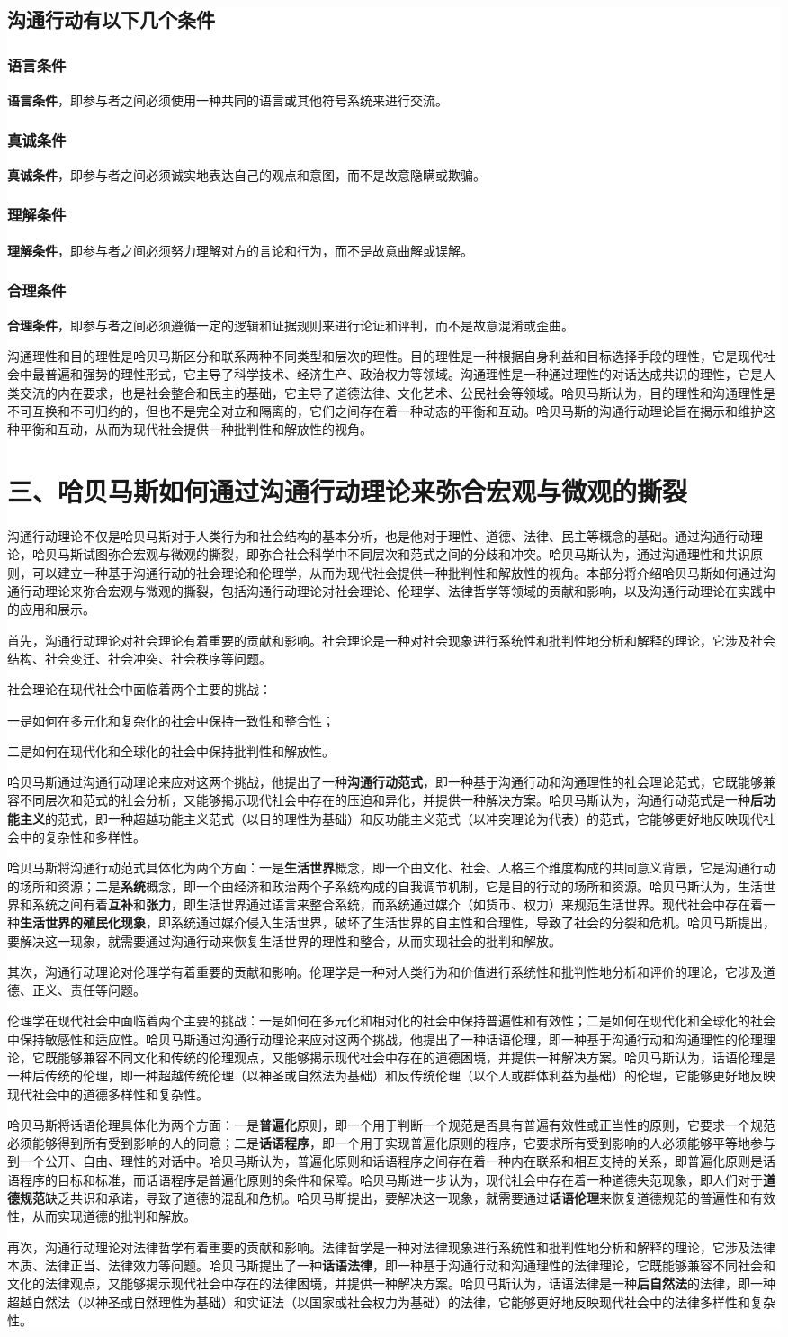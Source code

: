 ## 沟通行动有以下几个条件
### 语言条件
**语言条件**，即参与者之间必须使用一种共同的语言或其他符号系统来进行交流。
### 真诚条件
**真诚条件**，即参与者之间必须诚实地表达自己的观点和意图，而不是故意隐瞒或欺骗。
### 理解条件
**理解条件**，即参与者之间必须努力理解对方的言论和行为，而不是故意曲解或误解。
### 合理条件
**合理条件**，即参与者之间必须遵循一定的逻辑和证据规则来进行论证和评判，而不是故意混淆或歪曲。

沟通理性和目的理性是哈贝马斯区分和联系两种不同类型和层次的理性。目的理性是一种根据自身利益和目标选择手段的理性，它是现代社会中最普遍和强势的理性形式，它主导了科学技术、经济生产、政治权力等领域。沟通理性是一种通过理性的对话达成共识的理性，它是人类交流的内在要求，也是社会整合和民主的基础，它主导了道德法律、文化艺术、公民社会等领域。哈贝马斯认为，目的理性和沟通理性是不可互换和不可归约的，但也不是完全对立和隔离的，它们之间存在着一种动态的平衡和互动。哈贝马斯的沟通行动理论旨在揭示和维护这种平衡和互动，从而为现代社会提供一种批判性和解放性的视角。

# 三、哈贝马斯如何通过沟通行动理论来弥合宏观与微观的撕裂

沟通行动理论不仅是哈贝马斯对于人类行为和社会结构的基本分析，也是他对于理性、道德、法律、民主等概念的基础。通过沟通行动理论，哈贝马斯试图弥合宏观与微观的撕裂，即弥合社会科学中不同层次和范式之间的分歧和冲突。哈贝马斯认为，通过沟通理性和共识原则，可以建立一种基于沟通行动的社会理论和伦理学，从而为现代社会提供一种批判性和解放性的视角。本部分将介绍哈贝马斯如何通过沟通行动理论来弥合宏观与微观的撕裂，包括沟通行动理论对社会理论、伦理学、法律哲学等领域的贡献和影响，以及沟通行动理论在实践中的应用和展示。

首先，沟通行动理论对社会理论有着重要的贡献和影响。社会理论是一种对社会现象进行系统性和批判性地分析和解释的理论，它涉及社会结构、社会变迁、社会冲突、社会秩序等问题。

社会理论在现代社会中面临着两个主要的挑战：

一是如何在多元化和复杂化的社会中保持一致性和整合性；

二是如何在现代化和全球化的社会中保持批判性和解放性。

哈贝马斯通过沟通行动理论来应对这两个挑战，他提出了一种**沟通行动范式**，即一种基于沟通行动和沟通理性的社会理论范式，它既能够兼容不同层次和范式的社会分析，又能够揭示现代社会中存在的压迫和异化，并提供一种解决方案。哈贝马斯认为，沟通行动范式是一种**后功能主义**的范式，即一种超越功能主义范式（以目的理性为基础）和反功能主义范式（以冲突理论为代表）的范式，它能够更好地反映现代社会中的复杂性和多样性。

哈贝马斯将沟通行动范式具体化为两个方面：一是**生活世界**概念，即一个由文化、社会、人格三个维度构成的共同意义背景，它是沟通行动的场所和资源；二是**系统**概念，即一个由经济和政治两个子系统构成的自我调节机制，它是目的行动的场所和资源。哈贝马斯认为，生活世界和系统之间有着**互补**和**张力**，即生活世界通过语言来整合系统，而系统通过媒介（如货币、权力）来规范生活世界。现代社会中存在着一种**生活世界的殖民化现象**，即系统通过媒介侵入生活世界，破坏了生活世界的自主性和合理性，导致了社会的分裂和危机。哈贝马斯提出，要解决这一现象，就需要通过沟通行动来恢复生活世界的理性和整合，从而实现社会的批判和解放。

其次，沟通行动理论对伦理学有着重要的贡献和影响。伦理学是一种对人类行为和价值进行系统性和批判性地分析和评价的理论，它涉及道德、正义、责任等问题。

伦理学在现代社会中面临着两个主要的挑战：一是如何在多元化和相对化的社会中保持普遍性和有效性；二是如何在现代化和全球化的社会中保持敏感性和适应性。哈贝马斯通过沟通行动理论来应对这两个挑战，他提出了一种话语伦理，即一种基于沟通行动和沟通理性的伦理理论，它既能够兼容不同文化和传统的伦理观点，又能够揭示现代社会中存在的道德困境，并提供一种解决方案。哈贝马斯认为，话语伦理是一种后传统的伦理，即一种超越传统伦理（以神圣或自然法为基础）和反传统伦理（以个人或群体利益为基础）的伦理，它能够更好地反映现代社会中的道德多样性和复杂性。

哈贝马斯将话语伦理具体化为两个方面：一是**普遍化**原则，即一个用于判断一个规范是否具有普遍有效性或正当性的原则，它要求一个规范必须能够得到所有受到影响的人的同意；二是**话语程序**，即一个用于实现普遍化原则的程序，它要求所有受到影响的人必须能够平等地参与到一个公开、自由、理性的对话中。哈贝马斯认为，普遍化原则和话语程序之间存在着一种内在联系和相互支持的关系，即普遍化原则是话语程序的目标和标准，而话语程序是普遍化原则的条件和保障。哈贝马斯进一步认为，现代社会中存在着一种道德失范现象，即人们对于**道德规范**缺乏共识和承诺，导致了道德的混乱和危机。哈贝马斯提出，要解决这一现象，就需要通过**话语伦理**来恢复道德规范的普遍性和有效性，从而实现道德的批判和解放。

再次，沟通行动理论对法律哲学有着重要的贡献和影响。法律哲学是一种对法律现象进行系统性和批判性地分析和解释的理论，它涉及法律本质、法律正当、法律效力等问题。哈贝马斯提出了一种**话语法律**，即一种基于沟通行动和沟通理性的法律理论，它既能够兼容不同社会和文化的法律观点，又能够揭示现代社会中存在的法律困境，并提供一种解决方案。哈贝马斯认为，话语法律是一种**后自然法**的法律，即一种超越自然法（以神圣或自然理性为基础）和实证法（以国家或社会权力为基础）的法律，它能够更好地反映现代社会中的法律多样性和复杂性。
